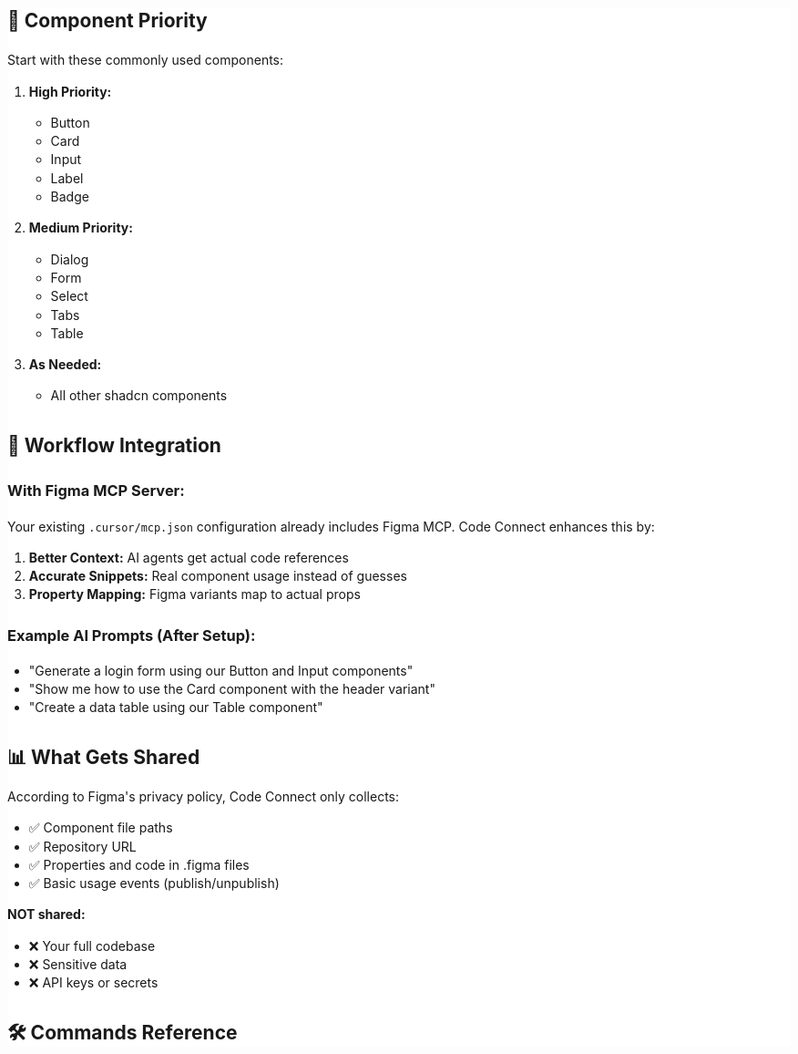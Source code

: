 ## 🎨 Component Priority

Start with these commonly used components:

1. **High Priority:**
   - Button
   - Card
   - Input
   - Label
   - Badge

2. **Medium Priority:**
   - Dialog
   - Form
   - Select
   - Tabs
   - Table

3. **As Needed:**
   - All other shadcn components

## 🔄 Workflow Integration

### With Figma MCP Server:

Your existing `.cursor/mcp.json` configuration already includes Figma MCP. Code Connect enhances this by:

1. **Better Context:** AI agents get actual code references
2. **Accurate Snippets:** Real component usage instead of guesses
3. **Property Mapping:** Figma variants map to actual props

### Example AI Prompts (After Setup):

- "Generate a login form using our Button and Input components"
- "Show me how to use the Card component with the header variant"
- "Create a data table using our Table component"

## 📊 What Gets Shared

According to Figma's privacy policy, Code Connect only collects:
- ✅ Component file paths
- ✅ Repository URL
- ✅ Properties and code in .figma files
- ✅ Basic usage events (publish/unpublish)

**NOT shared:**
- ❌ Your full codebase
- ❌ Sensitive data
- ❌ API keys or secrets

## 🛠️ Commands Reference
